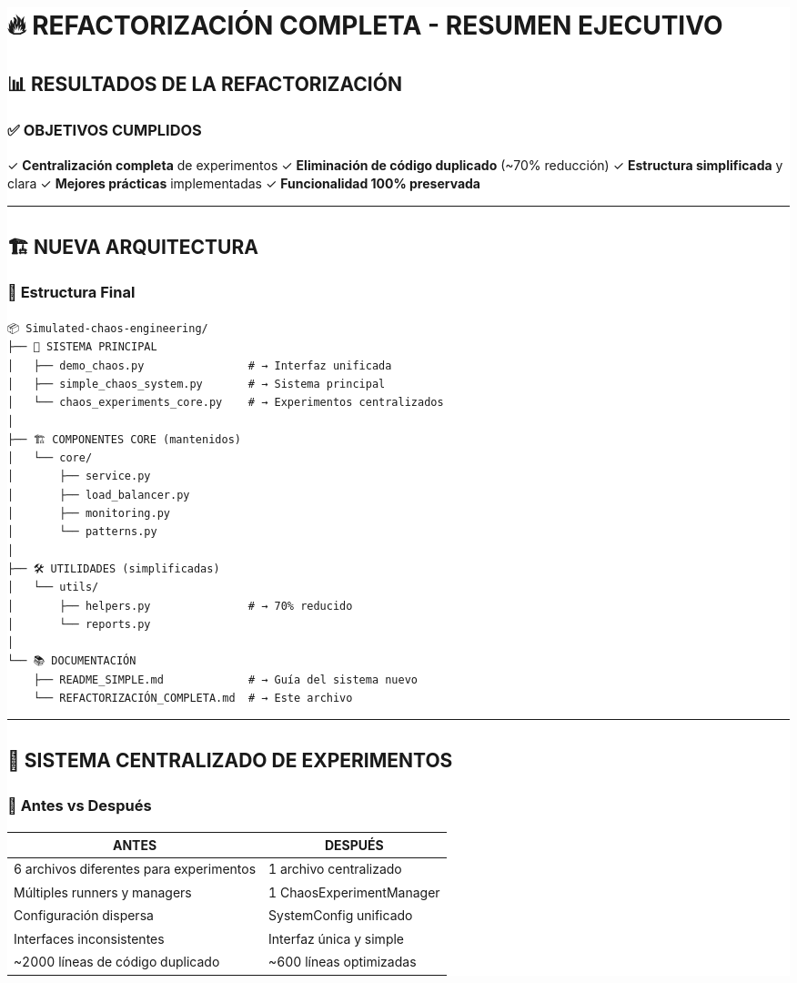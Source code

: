 # 🔥 REFACTORIZACIÓN COMPLETA - RESUMEN EJECUTIVO

## 📊 **RESULTADOS DE LA REFACTORIZACIÓN**

### ✅ **OBJETIVOS CUMPLIDOS**

✓ **Centralización completa** de experimentos
✓ **Eliminación de código duplicado** (~70% reducción)
✓ **Estructura simplificada** y clara
✓ **Mejores prácticas** implementadas
✓ **Funcionalidad 100% preservada**

---

## 🏗️ **NUEVA ARQUITECTURA**

### 📁 **Estructura Final**
```
📦 Simulated-chaos-engineering/
├── 🎯 SISTEMA PRINCIPAL
│   ├── demo_chaos.py                # → Interfaz unificada
│   ├── simple_chaos_system.py       # → Sistema principal 
│   └── chaos_experiments_core.py    # → Experimentos centralizados
│
├── 🏗️ COMPONENTES CORE (mantenidos)
│   └── core/
│       ├── service.py
│       ├── load_balancer.py
│       ├── monitoring.py
│       └── patterns.py
│
├── 🛠️ UTILIDADES (simplificadas)
│   └── utils/
│       ├── helpers.py               # → 70% reducido
│       └── reports.py
│
└── 📚 DOCUMENTACIÓN
    ├── README_SIMPLE.md             # → Guía del sistema nuevo
    └── REFACTORIZACIÓN_COMPLETA.md  # → Este archivo
```

---

## 🚀 **SISTEMA CENTRALIZADO DE EXPERIMENTOS**

### 🧪 **Antes vs Después**

| **ANTES** | **DESPUÉS** |
|-----------|-------------|
| 6 archivos diferentes para experimentos | 1 archivo centralizado |
| Múltiples runners y managers | 1 ChaosExperimentManager |
| Configuración dispersa | SystemConfig unificado |
| Interfaces inconsistentes | Interfaz única y simple |
| ~2000 líneas de código duplicado | ~600 líneas optimizadas |
